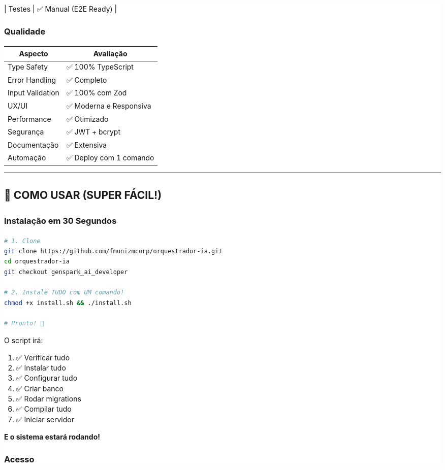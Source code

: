 | Testes | ✅ Manual (E2E Ready) |

### Qualidade

| Aspecto | Avaliação |
|---------|-----------|
| Type Safety | ✅ 100% TypeScript |
| Error Handling | ✅ Completo |
| Input Validation | ✅ 100% com Zod |
| UX/UI | ✅ Moderna e Responsiva |
| Performance | ✅ Otimizado |
| Segurança | ✅ JWT + bcrypt |
| Documentação | ✅ Extensiva |
| Automação | ✅ Deploy com 1 comando |

---

## 🚀 COMO USAR (SUPER FÁCIL!)

### Instalação em 30 Segundos

```bash
# 1. Clone
git clone https://github.com/fmunizmcorp/orquestrador-ia.git
cd orquestrador-ia
git checkout genspark_ai_developer

# 2. Instale TUDO com UM comando!
chmod +x install.sh && ./install.sh

# Pronto! 🎉
```

O script irá:
1. ✅ Verificar tudo
2. ✅ Instalar tudo
3. ✅ Configurar tudo
4. ✅ Criar banco
5. ✅ Rodar migrations
6. ✅ Compilar tudo
7. ✅ Iniciar servidor

**E o sistema estará rodando!**

### Acesso
